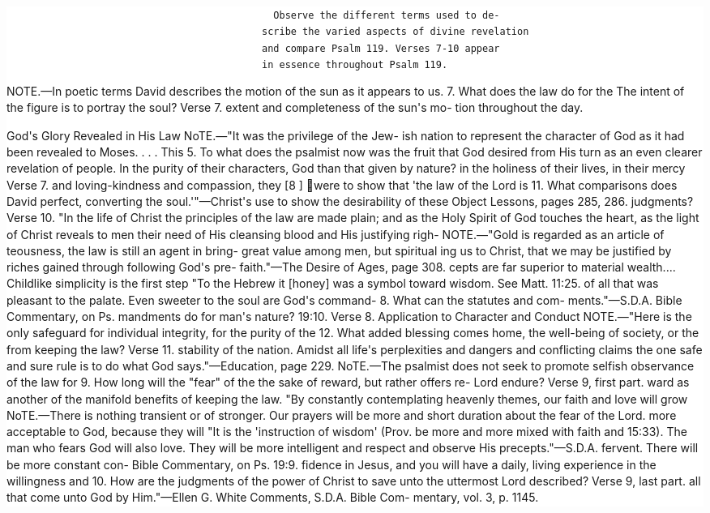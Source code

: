                                                   Observe the different terms used to de-
                                                scribe the varied aspects of divine revelation
                                                and compare Psalm 119. Verses 7-10 appear
                                                in essence throughout Psalm 119.
  NOTE.—In poetic terms David describes
the motion of the sun as it appears to us.        7. What does the law do for the
The intent of the figure is to portray the      soul? Verse 7.
extent and completeness of the sun's mo-
tion throughout the day.

 God's Glory Revealed in His Law                  NoTE.—"It was the privilege of the Jew-
                                                ish nation to represent the character of God
                                                as it had been revealed to Moses. . . . This
   5. To what does the psalmist now             was the fruit that God desired from His
turn as an even clearer revelation of           people. In the purity of their characters,
God than that given by nature?                  in the holiness of their lives, in their mercy
Verse 7.                                        and loving-kindness and compassion, they
                                            [8 ]
were to show that 'the law of the Lord is            11. What comparisons does David
perfect, converting the soul.'"—Christ's           use to show the desirability of these
Object Lessons, pages 285, 286.                    judgments? Verse 10.
  "In the life of Christ the principles of
the law are made plain; and as the Holy
Spirit of God touches the heart, as the light
of Christ reveals to men their need of His
cleansing blood and His justifying righ-              NOTE.—"Gold is regarded as an article of
teousness, the law is still an agent in bring-     great value among men, but spiritual
ing us to Christ, that we may be justified by      riches gained through following God's pre-
faith."—The Desire of Ages, page 308.              cepts are far superior to material wealth....
   Childlike simplicity is the first step             "To the Hebrew it [honey] was a symbol
toward wisdom. See Matt. 11:25.                    of all that was pleasant to the palate. Even
                                                   sweeter to the soul are God's command-
8. What can the statutes and com-                 ments."—S.D.A. Bible Commentary, on Ps.
mandments do for man's nature?                     19:10.
Verse 8.
                                                       Application to Character and
                                                                 Conduct
  NOTE.—"Here is the only safeguard for
individual integrity, for the purity of the          12. What added blessing comes
home, the well-being of society, or the            from keeping the law? Verse 11.
stability of the nation. Amidst all life's
perplexities and dangers and conflicting
claims the one safe and sure rule is to do
what God says."—Education, page 229.                 NoTE.—The psalmist does not seek to
                                                   promote selfish observance of the law for
  9. How long will the "fear" of the               the sake of reward, but rather offers re-
Lord endure? Verse 9, first part.                  ward as another of the manifold benefits
                                                   of keeping the law.
                                                     "By constantly contemplating heavenly
                                                   themes, our faith and love will grow
  NoTE.—There is nothing transient or of           stronger. Our prayers will be more and
short duration about the fear of the Lord.         more acceptable to God, because they will
"It is the 'instruction of wisdom' (Prov.          be more and more mixed with faith and
15:33). The man who fears God will also            love. They will be more intelligent and
respect and observe His precepts."—S.D.A.          fervent. There will be more constant con-
Bible Commentary, on Ps. 19:9.                     fidence in Jesus, and you will have a daily,
                                                   living experience in the willingness and
  10. How are the judgments of the                 power of Christ to save unto the uttermost
Lord described? Verse 9, last part.                all that come unto God by Him."—Ellen
                                                   G. White Comments, S.D.A. Bible Com-
                                                   mentary, vol. 3, p. 1145.

